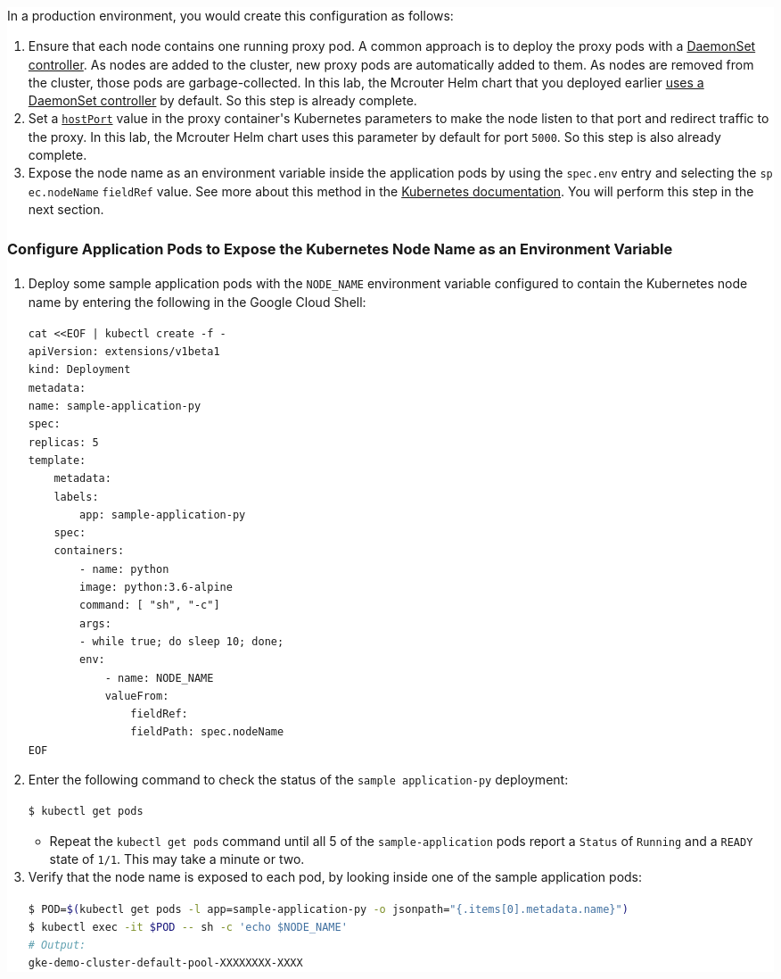 In a production environment, you would create this configuration as follows:

1. Ensure that each node contains one running proxy pod. A common approach is to deploy the proxy pods with a [DaemonSet controller](https://kubernetes.io/docs/concepts/workloads/controllers/daemonset). As nodes are added to the cluster, new proxy pods are automatically added to them. As nodes are removed from the cluster, those pods are garbage-collected. In this lab, the Mcrouter Helm chart that you deployed earlier [uses a DaemonSet controller](https://github.com/kubernetes/charts/blob/master/stable/mcrouter/templates/daemonset.yaml) by default. So this step is already complete.
2. Set a [`hostPort`](https://v1-7.docs.kubernetes.io/docs/api-reference/v1.7/#containerport-v1-core) value in the proxy container's Kubernetes parameters to make the node listen to that port and redirect traffic to the proxy. In this lab, the Mcrouter Helm chart uses this parameter by default for port `5000`. So this step is also already complete.
3. Expose the node name as an environment variable inside the application pods by using the `spec.env` entry and selecting the `spec.nodeName` `fieldRef` value. See more about this method in the [Kubernetes documentation](https://kubernetes.io/docs/tasks/inject-data-application/environment-variable-expose-pod-information/). You will perform this step in the next section.

### Configure Application Pods to Expose the Kubernetes Node Name as an Environment Variable

1. Deploy some sample application pods with the `NODE_NAME` environment variable configured to contain the Kubernetes node name by entering the following in the Google Cloud Shell:
    ```
    cat <<EOF | kubectl create -f -
    apiVersion: extensions/v1beta1
    kind: Deployment
    metadata:
    name: sample-application-py
    spec:
    replicas: 5
    template:
        metadata:
        labels:
            app: sample-application-py
        spec:
        containers:
            - name: python
            image: python:3.6-alpine
            command: [ "sh", "-c"]
            args:
            - while true; do sleep 10; done;
            env:
                - name: NODE_NAME
                valueFrom:
                    fieldRef:
                    fieldPath: spec.nodeName
    EOF
    ```
2. Enter the following command to check the status of the `sample application-py` deployment:
    ```bash
    $ kubectl get pods
    ```
    * Repeat the `kubectl get pods` command until all 5 of the `sample-application` pods report a `Status` of `Running` and a `READY` state of `1/1`. This may take a minute or two.
3. Verify that the node name is exposed to each pod, by looking inside one of the sample application pods:
    ```bash
    $ POD=$(kubectl get pods -l app=sample-application-py -o jsonpath="{.items[0].metadata.name}")
    $ kubectl exec -it $POD -- sh -c 'echo $NODE_NAME'
    # Output:
    gke-demo-cluster-default-pool-XXXXXXXX-XXXX
    ```
